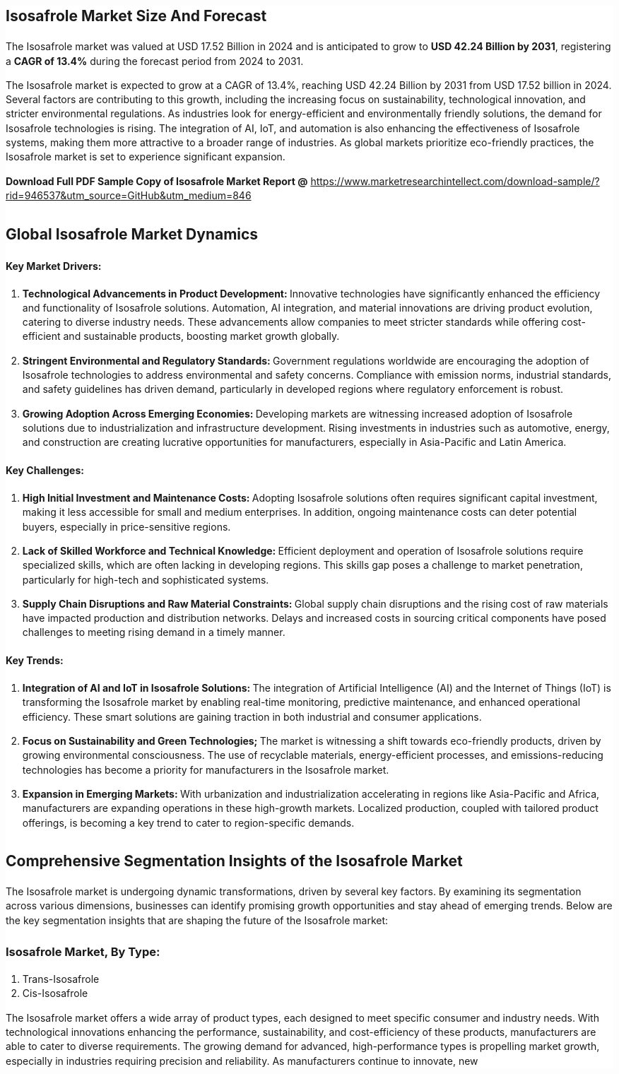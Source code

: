 <h2>Isosafrole Market Size And Forecast</h2><p>The Isosafrole market was valued at USD 17.52 Billion in 2024 and is anticipated to grow to <strong>USD 42.24 Billion by 2031</strong>, registering a <strong>CAGR of 13.4%</strong> during the forecast period from 2024 to 2031.</p><p>The Isosafrole market is expected to grow at a CAGR of 13.4%, reaching USD 42.24 Billion by 2031 from USD 17.52 billion in 2024. Several factors are contributing to this growth, including the increasing focus on sustainability, technological innovation, and stricter environmental regulations. As industries look for energy-efficient and environmentally friendly solutions, the demand for Isosafrole technologies is rising. The integration of AI, IoT, and automation is also enhancing the effectiveness of Isosafrole systems, making them more attractive to a broader range of industries. As global markets prioritize eco-friendly practices, the Isosafrole market is set to experience significant expansion.</p><p><strong>Download Full PDF Sample Copy of Isosafrole Market Report @</strong>&nbsp;<a href="https://www.marketresearchintellect.com/download-sample/?rid=946537&amp;utm_source=GitHub&amp;utm_medium=846">https://www.marketresearchintellect.com/download-sample/?rid=946537&amp;utm_source=GitHub&amp;utm_medium=846</a></p><h2>Global Isosafrole Market Dynamics</h2><h4><strong>Key Market Drivers:</strong></h4><ol><li><p><strong>Technological Advancements in Product Development:&nbsp;</strong>Innovative technologies have significantly enhanced the efficiency and functionality of Isosafrole solutions. Automation, AI integration, and material innovations are driving product evolution, catering to diverse industry needs. These advancements allow companies to meet stricter standards while offering cost-efficient and sustainable products, boosting market growth globally.</p></li><li><p><strong>Stringent Environmental and Regulatory Standards:&nbsp;</strong>Government regulations worldwide are encouraging the adoption of Isosafrole technologies to address environmental and safety concerns. Compliance with emission norms, industrial standards, and safety guidelines has driven demand, particularly in developed regions where regulatory enforcement is robust.</p></li><li><p><strong>Growing Adoption Across Emerging Economies:&nbsp;</strong>Developing markets are witnessing increased adoption of Isosafrole solutions due to industrialization and infrastructure development. Rising investments in industries such as automotive, energy, and construction are creating lucrative opportunities for manufacturers, especially in Asia-Pacific and Latin America.</p></li></ol><h4><strong>Key Challenges:</strong></h4><ol><li><p><strong>High Initial Investment and Maintenance Costs:&nbsp;</strong>Adopting Isosafrole solutions often requires significant capital investment, making it less accessible for small and medium enterprises. In addition, ongoing maintenance costs can deter potential buyers, especially in price-sensitive regions.</p></li><li><p><strong>Lack of Skilled Workforce and Technical Knowledge:&nbsp;</strong>Efficient deployment and operation of Isosafrole solutions require specialized skills, which are often lacking in developing regions. This skills gap poses a challenge to market penetration, particularly for high-tech and sophisticated systems.</p></li><li><p><strong>Supply Chain Disruptions and Raw Material Constraints:&nbsp;</strong>Global supply chain disruptions and the rising cost of raw materials have impacted production and distribution networks. Delays and increased costs in sourcing critical components have posed challenges to meeting rising demand in a timely manner.</p></li></ol><h4><strong>Key Trends:</strong></h4><ol><li><p><strong>Integration of AI and IoT in Isosafrole Solutions:&nbsp;</strong>The integration of Artificial Intelligence (AI) and the Internet of Things (IoT) is transforming the Isosafrole market by enabling real-time monitoring, predictive maintenance, and enhanced operational efficiency. These smart solutions are gaining traction in both industrial and consumer applications.</p></li><li><p><strong>Focus on Sustainability and Green Technologies;&nbsp;</strong>The market is witnessing a shift towards eco-friendly products, driven by growing environmental consciousness. The use of recyclable materials, energy-efficient processes, and emissions-reducing technologies has become a priority for manufacturers in the Isosafrole market.</p></li><li><p><strong>Expansion in Emerging Markets:&nbsp;</strong>With urbanization and industrialization accelerating in regions like Asia-Pacific and Africa, manufacturers are expanding operations in these high-growth markets. Localized production, coupled with tailored product offerings, is becoming a key trend to cater to region-specific demands.</p></li></ol><div class="article-main__content" data-test-id="publishing-text-block"><h2>Comprehensive Segmentation Insights of the Isosafrole Market</h2><p>The Isosafrole market is undergoing dynamic transformations, driven by several key factors. By examining its segmentation across various dimensions, businesses can identify promising growth opportunities and stay ahead of emerging trends. Below are the key segmentation insights that are shaping the future of the Isosafrole market:</p><h3><strong>Isosafrole Market, By Type:<br /></strong></h3><ol><li>Trans-Isosafrole<li> Cis-Isosafrole</li></ol><p>The Isosafrole market offers a wide array of product types, each designed to meet specific consumer and industry needs. With technological innovations enhancing the performance, sustainability, and cost-efficiency of these products, manufacturers are able to cater to diverse requirements. The growing demand for advanced, high-performance types is propelling market growth, especially in industries requiring precision and reliability. As manufacturers continue to innovate, new